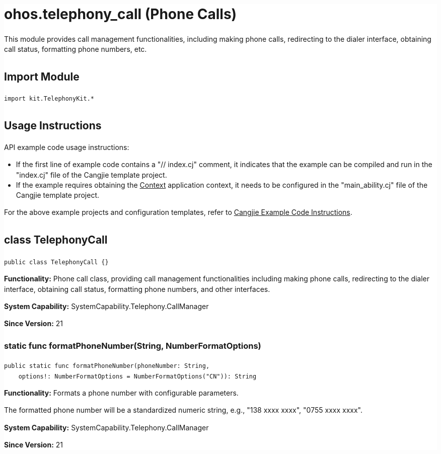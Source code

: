 # ohos.telephony_call (Phone Calls)

This module provides call management functionalities, including making phone calls, redirecting to the dialer interface, obtaining call status, formatting phone numbers, etc.

## Import Module

```cangjie
import kit.TelephonyKit.*
```

## Usage Instructions

API example code usage instructions:

- If the first line of example code contains a "// index.cj" comment, it indicates that the example can be compiled and run in the "index.cj" file of the Cangjie template project.
- If the example requires obtaining the [Context](../AbilityKit/cj-apis-ability.md#class-context) application context, it needs to be configured in the "main_ability.cj" file of the Cangjie template project.

For the above example projects and configuration templates, refer to [Cangjie Example Code Instructions](../../cj-development-intro.md#仓颉示例代码说明).

## class TelephonyCall

```cangjie
public class TelephonyCall {}
```

**Functionality:** Phone call class, providing call management functionalities including making phone calls, redirecting to the dialer interface, obtaining call status, formatting phone numbers, and other interfaces.

**System Capability:** SystemCapability.Telephony.CallManager

**Since Version:** 21

### static func formatPhoneNumber(String, NumberFormatOptions)

```cangjie
public static func formatPhoneNumber(phoneNumber: String,
    options!: NumberFormatOptions = NumberFormatOptions("CN")): String
```

**Functionality:** Formats a phone number with configurable parameters.

The formatted phone number will be a standardized numeric string, e.g., "138 xxxx xxxx", "0755 xxxx xxxx".

**System Capability:** SystemCapability.Telephony.CallManager

**Since Version:** 21
